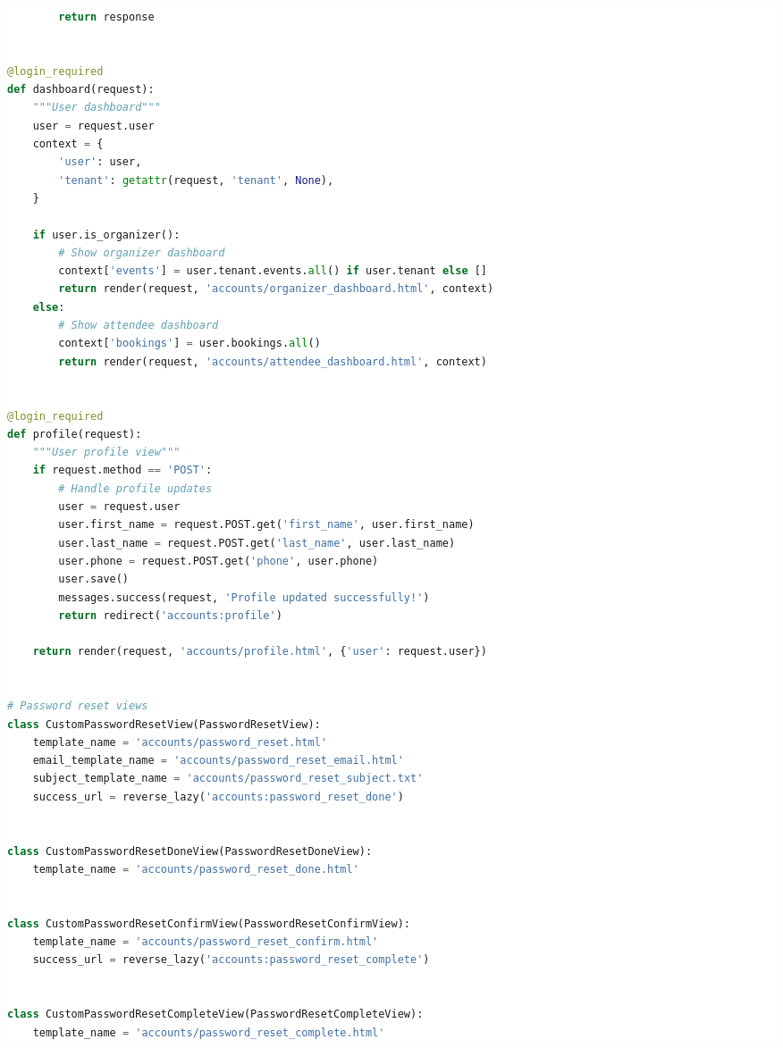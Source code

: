 ```python
        return response


@login_required
def dashboard(request):
    """User dashboard"""
    user = request.user
    context = {
        'user': user,
        'tenant': getattr(request, 'tenant', None),
    }
    
    if user.is_organizer():
        # Show organizer dashboard
        context['events'] = user.tenant.events.all() if user.tenant else []
        return render(request, 'accounts/organizer_dashboard.html', context)
    else:
        # Show attendee dashboard
        context['bookings'] = user.bookings.all()
        return render(request, 'accounts/attendee_dashboard.html', context)


@login_required
def profile(request):
    """User profile view"""
    if request.method == 'POST':
        # Handle profile updates
        user = request.user
        user.first_name = request.POST.get('first_name', user.first_name)
        user.last_name = request.POST.get('last_name', user.last_name)
        user.phone = request.POST.get('phone', user.phone)
        user.save()
        messages.success(request, 'Profile updated successfully!')
        return redirect('accounts:profile')
    
    return render(request, 'accounts/profile.html', {'user': request.user})


# Password reset views
class CustomPasswordResetView(PasswordResetView):
    template_name = 'accounts/password_reset.html'
    email_template_name = 'accounts/password_reset_email.html'
    subject_template_name = 'accounts/password_reset_subject.txt'
    success_url = reverse_lazy('accounts:password_reset_done')


class CustomPasswordResetDoneView(PasswordResetDoneView):
    template_name = 'accounts/password_reset_done.html'


class CustomPasswordResetConfirmView(PasswordResetConfirmView):
    template_name = 'accounts/password_reset_confirm.html'
    success_url = reverse_lazy('accounts:password_reset_complete')


class CustomPasswordResetCompleteView(PasswordResetCompleteView):
    template_name = 'accounts/password_reset_complete.html'

```
